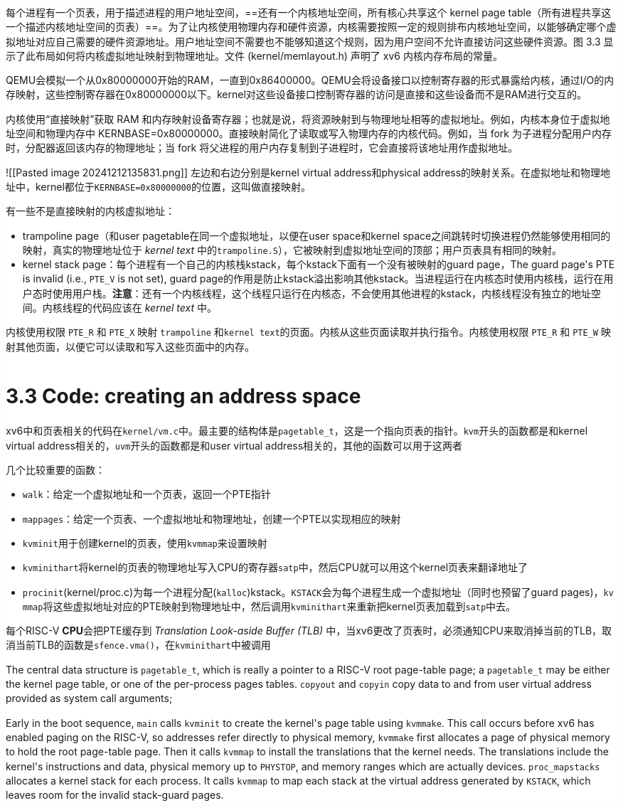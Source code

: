 每个进程有一个页表，用于描述进程的用户地址空间，==还有一个内核地址空间，所有核心共享这个 kernel page table（所有进程共享这一个描述内核地址空间的页表）==。为了让内核使用物理内存和硬件资源，内核需要按照一定的规则排布内核地址空间，以能够确定哪个虚拟地址对应自己需要的硬件资源地址。用户地址空间不需要也不能够知道这个规则，因为用户空间不允许直接访问这些硬件资源。图 3.3 显示了此布局如何将内核虚拟地址映射到物理地址。文件 (kernel/memlayout.h) 声明了 xv6 内核内存布局的常量。

QEMU会模拟一个从0x80000000开始的RAM，一直到0x86400000。QEMU会将设备接口以控制寄存器的形式暴露给内核，通过I/O的内存映射，这些控制寄存器在0x80000000以下。kernel对这些设备接口控制寄存器的访问是直接和这些设备而不是RAM进行交互的。

内核使用“直接映射”获取 RAM 和内存映射设备寄存器；也就是说，将资源映射到与物理地址相等的虚拟地址。例如，内核本身位于虚拟地址空间和物理内存中 KERNBASE=0x80000000。直接映射简化了读取或写入物理内存的内核代码。例如，当 fork 为子进程分配用户内存时，分配器返回该内存的物理地址；当 fork 将父进程的用户内存复制到子进程时，它会直接将该地址用作虚拟地址。


![[Pasted image 20241212135831.png]]
左边和右边分别是kernel virtual address和physical address的映射关系。在虚拟地址和物理地址中，kernel都位于`KERNBASE=0x80000000`的位置，这叫做直接映射。

有一些不是直接映射的内核虚拟地址：
- trampoline page（和user pagetable在同一个虚拟地址，以便在user space和kernel space之间跳转时切换进程仍然能够使用相同的映射，真实的物理地址位于 _kernel text_ 中的`trampoline.S`），它被映射到虚拟地址空间的顶部；用户页表具有相同的映射。
- kernel stack page：每个进程有一个自己的内核栈kstack，每个kstack下面有一个没有被映射的guard page，The guard page's PTE is invalid (i.e., `PTE_V` is not set), guard page的作用是防止kstack溢出影响其他kstack。当进程运行在内核态时使用内核栈，运行在用户态时使用用户栈。**注意**：还有一个内核线程，这个线程只运行在内核态，不会使用其他进程的kstack，内核线程没有独立的地址空间。内核线程的代码应该在 _kernel text_ 中。

内核使用权限 `PTE_R` 和 `PTE_X` 映射 `trampoline` 和`kernel text`的页面。内核从这些页面读取并执行指令。内核使用权限 `PTE_R` 和 `PTE_W` 映射其他页面，以便它可以读取和写入这些页面中的内存。

# 3.3 Code: creating an address space
xv6中和页表相关的代码在`kernel/vm.c`中。最主要的结构体是`pagetable_t`，这是一个指向页表的指针。`kvm`开头的函数都是和kernel virtual address相关的，`uvm`开头的函数都是和user virtual address相关的，其他的函数可以用于这两者

几个比较重要的函数：

- `walk`：给定一个虚拟地址和一个页表，返回一个PTE指针
    
- `mappages`：给定一个页表、一个虚拟地址和物理地址，创建一个PTE以实现相应的映射
    
- `kvminit`用于创建kernel的页表，使用`kvmmap`来设置映射
    
- `kvminithart`将kernel的页表的物理地址写入CPU的寄存器`satp`中，然后CPU就可以用这个kernel页表来翻译地址了
    
- `procinit`(kernel/proc.c)为每一个进程分配(`kalloc`)kstack。`KSTACK`会为每个进程生成一个虚拟地址（同时也预留了guard pages)，`kvmmap`将这些虚拟地址对应的PTE映射到物理地址中，然后调用`kvminithart`来重新把kernel页表加载到`satp`中去。
    

每个RISC-V **CPU**会把PTE缓存到 *Translation Look-aside Buffer (TLB)* 中，当xv6更改了页表时，必须通知CPU来取消掉当前的TLB，取消当前TLB的函数是`sfence.vma()`，在`kvminithart`中被调用

The central data structure is `pagetable_t`, which is really a pointer to a RISC-V root page-table page; a `pagetable_t` may be either the kernel page table, or one of the per-process pages tables. `copyout` and `copyin` copy data to and from user virtual address provided as system call arguments;

Early in the boot sequence, `main` calls `kvminit` to create the kernel's page table using `kvmmake`. This call occurs before xv6 has enabled paging on the RISC-V, so addresses refer directly to physical memory, `kvmmake` first allocates a page of physical memory to hold the root page-table page. Then it calls `kvmmap` to install the translations that the kernel needs. The translations include the kernel's instructions and data, physical memory up to `PHYSTOP`, and memory ranges which are actually devices. `proc_mapstacks` allocates a kernel stack for each process. It calls `kvmmap` to map each stack at the virtual address generated by `KSTACK`, which leaves room for the invalid stack-guard pages.
